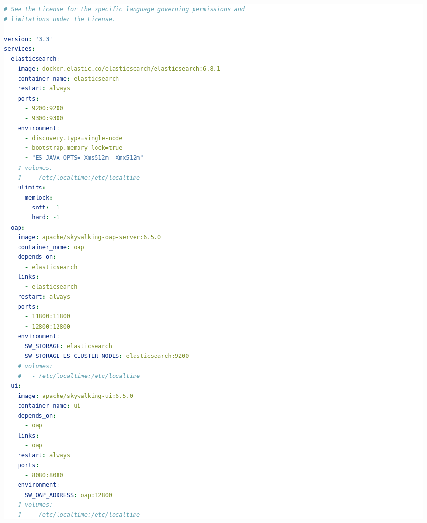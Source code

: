 ```yml
# See the License for the specific language governing permissions and
# limitations under the License.

version: '3.3'
services:
  elasticsearch:
    image: docker.elastic.co/elasticsearch/elasticsearch:6.8.1
    container_name: elasticsearch
    restart: always
    ports:
      - 9200:9200
      - 9300:9300
    environment:
      - discovery.type=single-node
      - bootstrap.memory_lock=true
      - "ES_JAVA_OPTS=-Xms512m -Xmx512m"
    # volumes:
    #   - /etc/localtime:/etc/localtime
    ulimits:
      memlock:
        soft: -1
        hard: -1
  oap:
    image: apache/skywalking-oap-server:6.5.0
    container_name: oap
    depends_on:
      - elasticsearch
    links:
      - elasticsearch
    restart: always
    ports:
      - 11800:11800
      - 12800:12800
    environment:
      SW_STORAGE: elasticsearch
      SW_STORAGE_ES_CLUSTER_NODES: elasticsearch:9200
    # volumes:
    #   - /etc/localtime:/etc/localtime
  ui:
    image: apache/skywalking-ui:6.5.0
    container_name: ui
    depends_on:
      - oap
    links:
      - oap
    restart: always
    ports:
      - 8080:8080
    environment:
      SW_OAP_ADDRESS: oap:12800
    # volumes:
    #   - /etc/localtime:/etc/localtime
```
